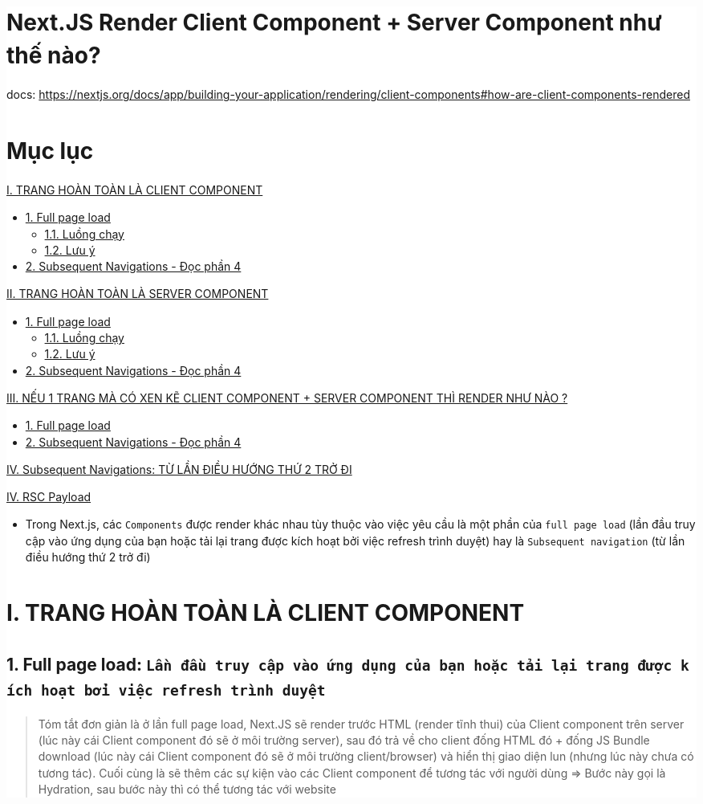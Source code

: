 # Next.JS Render Client Component + Server Component như thế nào?

docs: <https://nextjs.org/docs/app/building-your-application/rendering/client-components#how-are-client-components-rendered>

# Mục lục

[I. TRANG HOÀN TOÀN LÀ CLIENT COMPONENT](#i-trang-hoàn-toàn-là-client-component)

- [1. Full page load](#1-full-page-load-lần-đầu-truy-cập-vào-ứng-dụng-của-bạn-hoặc-tải-lại-trang-được-kích-hoạt-bởi-việc-refresh-trình-duyệt)
  - [1.1. Luồng chạy](#11-luồng-chạy)
  - [1.2. Lưu ý](#12-lưu-ý)
- [2. Subsequent Navigations - Đọc phần 4](#2-subsequent-navigations-từ-lần-điều-hướng-thứ-2-trở-đi-đọc-phần-iv)

[II. TRANG HOÀN TOÀN LÀ SERVER COMPONENT](#ii-trang-hoàn-toàn-là-server-component)

- [1. Full page load](#1-full-page-load-lần-đầu-truy-cập-vào-ứng-dụng-của-bạn-hoặc-tải-lại-trang-được-kích-hoạt-bởi-việc-refresh-trình-duyệt-1)
  - [1.1. Luồng chạy](#11-luồng-chạy-1)
  - [1.2. Lưu ý](#12-lưu-ý-1)
- [2. Subsequent Navigations - Đọc phần 4](#2-subsequent-navigations-từ-lần-điều-hướng-thứ-2-trở-đi-đọc-phần-iv-1)

[III. NẾU 1 TRANG MÀ CÓ XEN KẼ CLIENT COMPONENT + SERVER COMPONENT THÌ RENDER NHƯ NÀO ?](#iii-nếu-1-trang-mà-có-xen-kẽ-client-component--server-component-thì-render-như-nào-)

- [1. Full page load](#1-full-page-load-lần-đầu-truy-cập-vào-ứng-dụng-của-bạn-hoặc-tải-lại-trang-được-kích-hoạt-bởi-việc-refresh-trình-duyệt-2)
- [2. Subsequent Navigations - Đọc phần 4](#2-subsequent-navigations-từ-lần-điều-hướng-thứ-2-trở-đi-đọc-phần-iv-2)

[IV. Subsequent Navigations: TỪ LẦN ĐIỀU HƯỚNG THỨ 2 TRỞ ĐI](#iv-subsequent-navigations-từ-lần-điều-hướng-thứ-2-trở-đi)

[IV. RSC Payload](#rsc-payload)

- Trong Next.js, các `Components` được render khác nhau tùy thuộc vào việc yêu cầu là một phần của `full page load` (lần đầu truy cập vào ứng dụng của bạn hoặc tải lại trang được kích hoạt bởi việc refresh trình duyệt) hay là `Subsequent navigation` (từ lần điều hướng thứ 2 trở đi)

# I. TRANG HOÀN TOÀN LÀ CLIENT COMPONENT

## 1. Full page load: `Lần đầu truy cập vào ứng dụng của bạn hoặc tải lại trang được kích hoạt bởi việc refresh trình duyệt`
>
> Tóm tắt đơn giản là ở lần full page load, Next.JS sẽ render trước HTML (render tĩnh thui) của Client component trên server (lúc này cái Client component đó sẽ ở môi trường server), sau đó trả về cho client đống HTML đó + đống JS Bundle download (lúc này cái Client component đó sẽ ở môi trường client/browser) và hiển thị giao diện lun (nhưng lúc này chưa có tương tác). Cuối cùng là sẽ thêm các sự kiện vào các Client component để tương tác với người dùng => Bước này gọi là Hydration, sau bước này thì có thể tương tác với website
